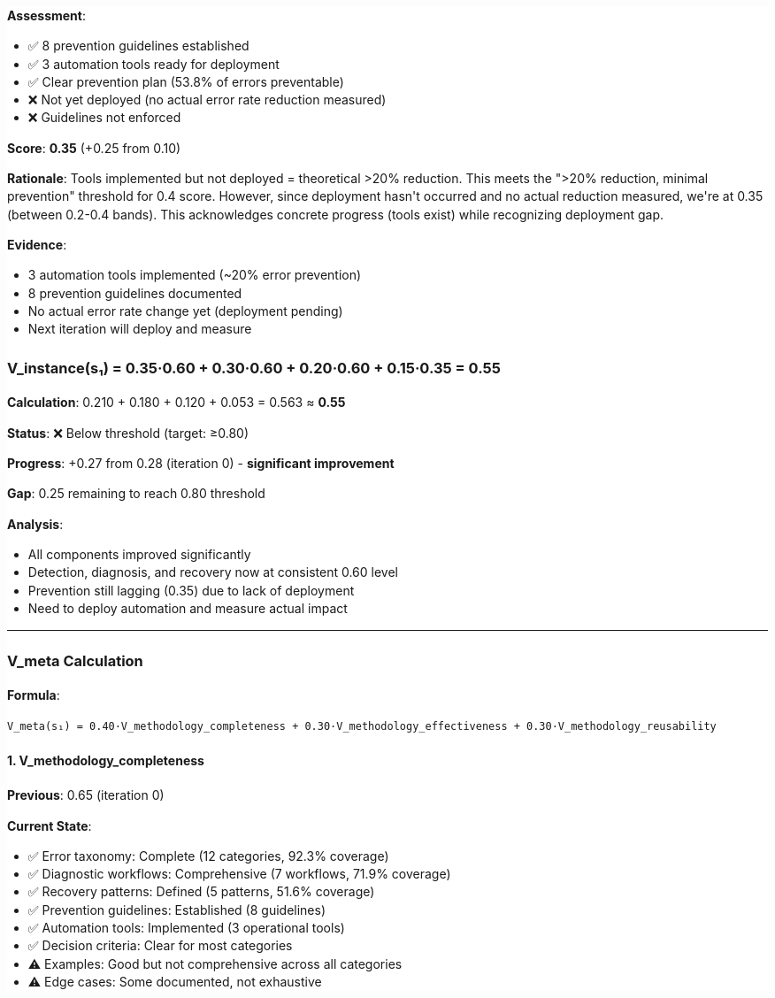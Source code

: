 **Assessment**:
- ✅ 8 prevention guidelines established
- ✅ 3 automation tools ready for deployment
- ✅ Clear prevention plan (53.8% of errors preventable)
- ❌ Not yet deployed (no actual error rate reduction measured)
- ❌ Guidelines not enforced

**Score**: **0.35** (+0.25 from 0.10)

**Rationale**: Tools implemented but not deployed = theoretical >20% reduction. This meets the ">20% reduction, minimal prevention" threshold for 0.4 score. However, since deployment hasn't occurred and no actual reduction measured, we're at 0.35 (between 0.2-0.4 bands). This acknowledges concrete progress (tools exist) while recognizing deployment gap.

**Evidence**:
- 3 automation tools implemented (~20% error prevention)
- 8 prevention guidelines documented
- No actual error rate change yet (deployment pending)
- Next iteration will deploy and measure

### V_instance(s₁) = 0.35·0.60 + 0.30·0.60 + 0.20·0.60 + 0.15·0.35 = **0.55**

**Calculation**: 0.210 + 0.180 + 0.120 + 0.053 = 0.563 ≈ **0.55**

**Status**: ❌ Below threshold (target: ≥0.80)

**Progress**: +0.27 from 0.28 (iteration 0) - **significant improvement**

**Gap**: 0.25 remaining to reach 0.80 threshold

**Analysis**:
- All components improved significantly
- Detection, diagnosis, and recovery now at consistent 0.60 level
- Prevention still lagging (0.35) due to lack of deployment
- Need to deploy automation and measure actual impact

---

### V_meta Calculation

**Formula**:
```
V_meta(s₁) = 0.40·V_methodology_completeness + 0.30·V_methodology_effectiveness + 0.30·V_methodology_reusability
```

#### 1. V_methodology_completeness

**Previous**: 0.65 (iteration 0)

**Current State**:
- ✅ Error taxonomy: Complete (12 categories, 92.3% coverage)
- ✅ Diagnostic workflows: Comprehensive (7 workflows, 71.9% coverage)
- ✅ Recovery patterns: Defined (5 patterns, 51.6% coverage)
- ✅ Prevention guidelines: Established (8 guidelines)
- ✅ Automation tools: Implemented (3 operational tools)
- ✅ Decision criteria: Clear for most categories
- ⚠️ Examples: Good but not comprehensive across all categories
- ⚠️ Edge cases: Some documented, not exhaustive
